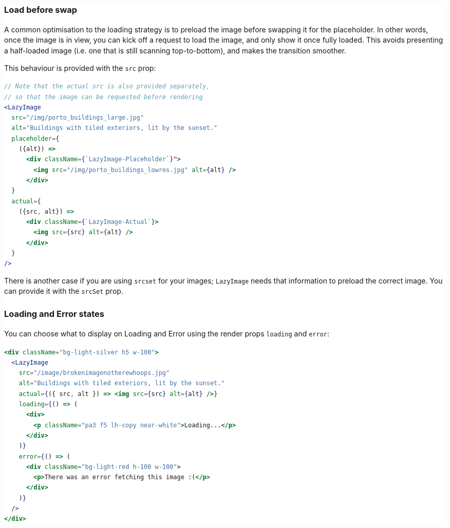 ### Load before swap

A common optimisation to the loading strategy is to preload the image before swapping it for the placeholder.
In other words, once the image is in view, you can kick off a request to load the image, and only show it once fully loaded.
This avoids presenting a half-loaded image (i.e. one that is still scanning top-to-bottom), and makes the transition smoother.

This behaviour is provided with the `src` prop:

```jsx
// Note that the actual src is also provided separately,
// so that the image can be requested before rendering
<LazyImage
  src="/img/porto_buildings_large.jpg"
  alt="Buildings with tiled exteriors, lit by the sunset."
  placeholder={
    ({alt}) =>
      <div className={`LazyImage-Placeholder`}">
        <img src="/img/porto_buildings_lowres.jpg" alt={alt} />
      </div>
  }
  actual={
    ({src, alt}) =>
      <div className={`LazyImage-Actual`}>
        <img src={src} alt={alt} />
      </div>
  }
/>
```

There is another case if you are using `srcset` for your images; `LazyImage` needs that information to preload the correct image. You can provide it with the `srcSet` prop.

### Loading and Error states

You can choose what to display on Loading and Error using the render props `loading` and `error`:

```jsx
<div className="bg-light-silver h5 w-100">
  <LazyImage
    src="/image/brokenimagenotherewhoops.jpg"
    alt="Buildings with tiled exteriors, lit by the sunset."
    actual={({ src, alt }) => <img src={src} alt={alt} />}
    loading={() => (
      <div>
        <p className="pa3 f5 lh-copy near-white">Loading...</p>
      </div>
    )}
    error={() => (
      <div className="bg-light-red h-100 w-100">
        <p>There was an error fetching this image :(</p>
      </div>
    )}
  />
</div>
```
